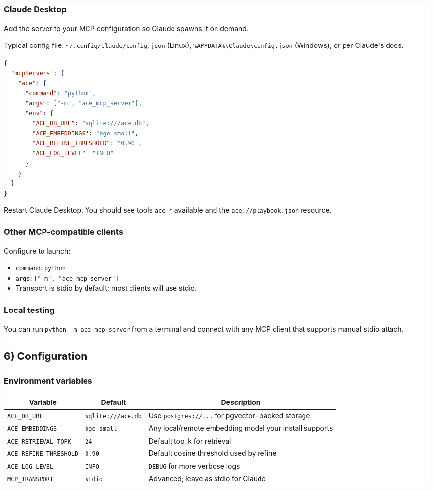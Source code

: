 ### Claude Desktop

Add the server to your MCP configuration so Claude spawns it on demand.

Typical config file: `~/.config/claude/config.json` (Linux), `%APPDATA%\Claude\config.json` (Windows), or per Claude's docs.

```json
{
  "mcpServers": {
    "ace": {
      "command": "python",
      "args": ["-m", "ace_mcp_server"],
      "env": {
        "ACE_DB_URL": "sqlite:///ace.db",
        "ACE_EMBEDDINGS": "bge-small",
        "ACE_REFINE_THRESHOLD": "0.90",
        "ACE_LOG_LEVEL": "INFO"
      }
    }
  }
}
```

Restart Claude Desktop. You should see tools `ace_*` available and the `ace://playbook.json` resource.

### Other MCP-compatible clients

Configure to launch:
- `command`: `python`
- `args`: `["-m", "ace_mcp_server"]`
- Transport is stdio by default; most clients will use stdio.

### Local testing

You can run `python -m ace_mcp_server` from a terminal and connect with any MCP client that supports manual stdio attach.

## 6) Configuration

### Environment variables

| Variable | Default | Description |
|----------|---------|-------------|
| `ACE_DB_URL` | `sqlite:///ace.db` | Use `postgres://...` for pgvector-backed storage |
| `ACE_EMBEDDINGS` | `bge-small` | Any local/remote embedding model your install supports |
| `ACE_RETRIEVAL_TOPK` | `24` | Default top_k for retrieval |
| `ACE_REFINE_THRESHOLD` | `0.90` | Default cosine threshold used by refine |
| `ACE_LOG_LEVEL` | `INFO` | `DEBUG` for more verbose logs |
| `MCP_TRANSPORT` | `stdio` | Advanced; leave as stdio for Claude |
